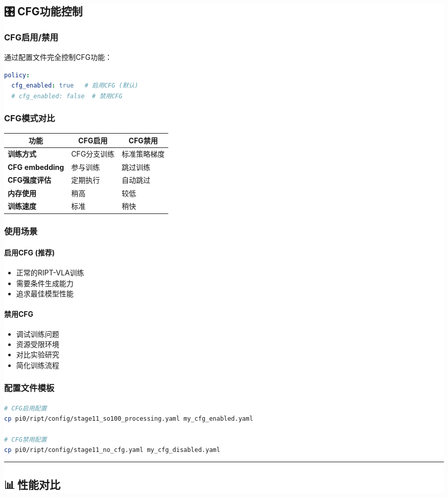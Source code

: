 
## 🎛️ CFG功能控制

### **CFG启用/禁用**

通过配置文件完全控制CFG功能：

```yaml
policy:
  cfg_enabled: true   # 启用CFG (默认)
  # cfg_enabled: false  # 禁用CFG
```

### **CFG模式对比**

| 功能 | CFG启用 | CFG禁用 |
|------|---------|---------|
| **训练方式** | CFG分支训练 | 标准策略梯度 |
| **CFG embedding** | 参与训练 | 跳过训练 |
| **CFG强度评估** | 定期执行 | 自动跳过 |
| **内存使用** | 稍高 | 较低 |
| **训练速度** | 标准 | 稍快 |

### **使用场景**

#### **启用CFG (推荐)**
- 正常的RIPT-VLA训练
- 需要条件生成能力
- 追求最佳模型性能

#### **禁用CFG**
- 调试训练问题
- 资源受限环境
- 对比实验研究
- 简化训练流程

### **配置文件模板**

```bash
# CFG启用配置
cp pi0/ript/config/stage11_so100_processing.yaml my_cfg_enabled.yaml

# CFG禁用配置
cp pi0/ript/config/stage11_no_cfg.yaml my_cfg_disabled.yaml
```

---

## 📊 性能对比
